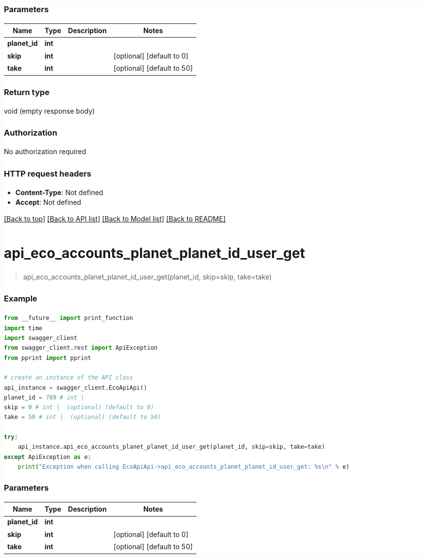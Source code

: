 ### Parameters

Name | Type | Description  | Notes
------------- | ------------- | ------------- | -------------
 **planet_id** | **int**|  | 
 **skip** | **int**|  | [optional] [default to 0]
 **take** | **int**|  | [optional] [default to 50]

### Return type

void (empty response body)

### Authorization

No authorization required

### HTTP request headers

 - **Content-Type**: Not defined
 - **Accept**: Not defined

[[Back to top]](#) [[Back to API list]](../README.md#documentation-for-api-endpoints) [[Back to Model list]](../README.md#documentation-for-models) [[Back to README]](../README.md)

# **api_eco_accounts_planet_planet_id_user_get**
> api_eco_accounts_planet_planet_id_user_get(planet_id, skip=skip, take=take)



### Example
```python
from __future__ import print_function
import time
import swagger_client
from swagger_client.rest import ApiException
from pprint import pprint

# create an instance of the API class
api_instance = swagger_client.EcoApiApi()
planet_id = 789 # int | 
skip = 0 # int |  (optional) (default to 0)
take = 50 # int |  (optional) (default to 50)

try:
    api_instance.api_eco_accounts_planet_planet_id_user_get(planet_id, skip=skip, take=take)
except ApiException as e:
    print("Exception when calling EcoApiApi->api_eco_accounts_planet_planet_id_user_get: %s\n" % e)
```

### Parameters

Name | Type | Description  | Notes
------------- | ------------- | ------------- | -------------
 **planet_id** | **int**|  | 
 **skip** | **int**|  | [optional] [default to 0]
 **take** | **int**|  | [optional] [default to 50]
